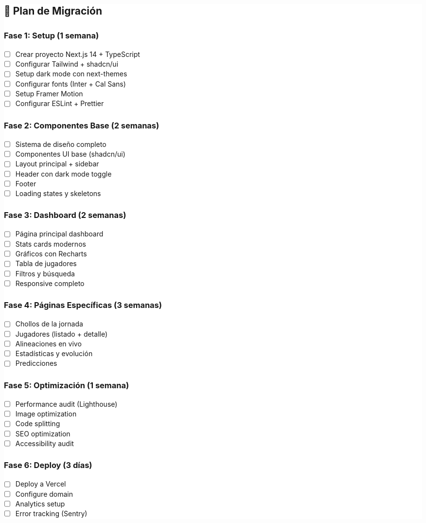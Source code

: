 
## 🚀 Plan de Migración

### Fase 1: Setup (1 semana)

- [ ] Crear proyecto Next.js 14 + TypeScript
- [ ] Configurar Tailwind + shadcn/ui
- [ ] Setup dark mode con next-themes
- [ ] Configurar fonts (Inter + Cal Sans)
- [ ] Setup Framer Motion
- [ ] Configurar ESLint + Prettier

### Fase 2: Componentes Base (2 semanas)

- [ ] Sistema de diseño completo
- [ ] Componentes UI base (shadcn/ui)
- [ ] Layout principal + sidebar
- [ ] Header con dark mode toggle
- [ ] Footer
- [ ] Loading states y skeletons

### Fase 3: Dashboard (2 semanas)

- [ ] Página principal dashboard
- [ ] Stats cards modernos
- [ ] Gráficos con Recharts
- [ ] Tabla de jugadores
- [ ] Filtros y búsqueda
- [ ] Responsive completo

### Fase 4: Páginas Específicas (3 semanas)

- [ ] Chollos de la jornada
- [ ] Jugadores (listado + detalle)
- [ ] Alineaciones en vivo
- [ ] Estadísticas y evolución
- [ ] Predicciones

### Fase 5: Optimización (1 semana)

- [ ] Performance audit (Lighthouse)
- [ ] Image optimization
- [ ] Code splitting
- [ ] SEO optimization
- [ ] Accessibility audit

### Fase 6: Deploy (3 días)

- [ ] Deploy a Vercel
- [ ] Configure domain
- [ ] Analytics setup
- [ ] Error tracking (Sentry)
